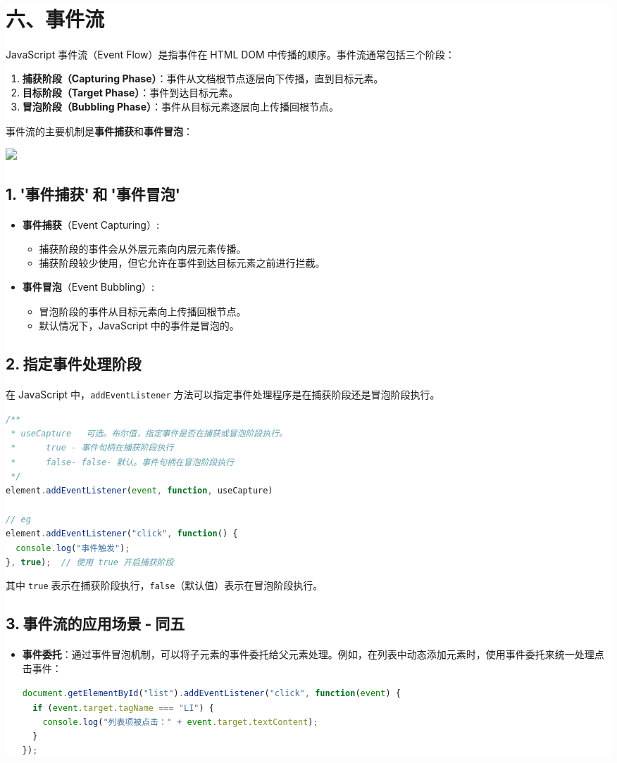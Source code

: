 

# 六、事件流

JavaScript 事件流（Event Flow）是指事件在 HTML DOM 中传播的顺序。事件流通常包括三个阶段：

1. **捕获阶段（Capturing Phase）**：事件从文档根节点逐层向下传播，直到目标元素。
2. **目标阶段（Target Phase）**：事件到达目标元素。
3. **冒泡阶段（Bubbling Phase）**：事件从目标元素逐层向上传播回根节点。

事件流的主要机制是**事件捕获**和**事件冒泡**：

![](/AllFiles/JS/Dom/JavaScript操作事件/images/001.png)



## 1. '事件捕获' 和 '事件冒泡'

- **事件捕获**（Event Capturing）:
  - 捕获阶段的事件会从外层元素向内层元素传播。
  - 捕获阶段较少使用，但它允许在事件到达目标元素之前进行拦截。

- **事件冒泡**（Event Bubbling）:
  - 冒泡阶段的事件从目标元素向上传播回根节点。
  - 默认情况下，JavaScript 中的事件是冒泡的。



## 2. 指定事件处理阶段

在 JavaScript 中，`addEventListener` 方法可以指定事件处理程序是在捕获阶段还是冒泡阶段执行。

```js
/** 
 * useCapture	可选。布尔值，指定事件是否在捕获或冒泡阶段执行。
 *  	true - 事件句柄在捕获阶段执行
 *  	false- false- 默认。事件句柄在冒泡阶段执行
 */
element.addEventListener(event, function, useCapture)

// eg
element.addEventListener("click", function() {
  console.log("事件触发");
}, true);  // 使用 true 开启捕获阶段
```

其中 `true` 表示在捕获阶段执行，`false`（默认值）表示在冒泡阶段执行。



## 3. 事件流的应用场景 - 同五

- **事件委托**：通过事件冒泡机制，可以将子元素的事件委托给父元素处理。例如，在列表中动态添加元素时，使用事件委托来统一处理点击事件：

  ```javascript
  document.getElementById("list").addEventListener("click", function(event) {
    if (event.target.tagName === "LI") {
      console.log("列表项被点击：" + event.target.textContent);
    }
  });
  ```
